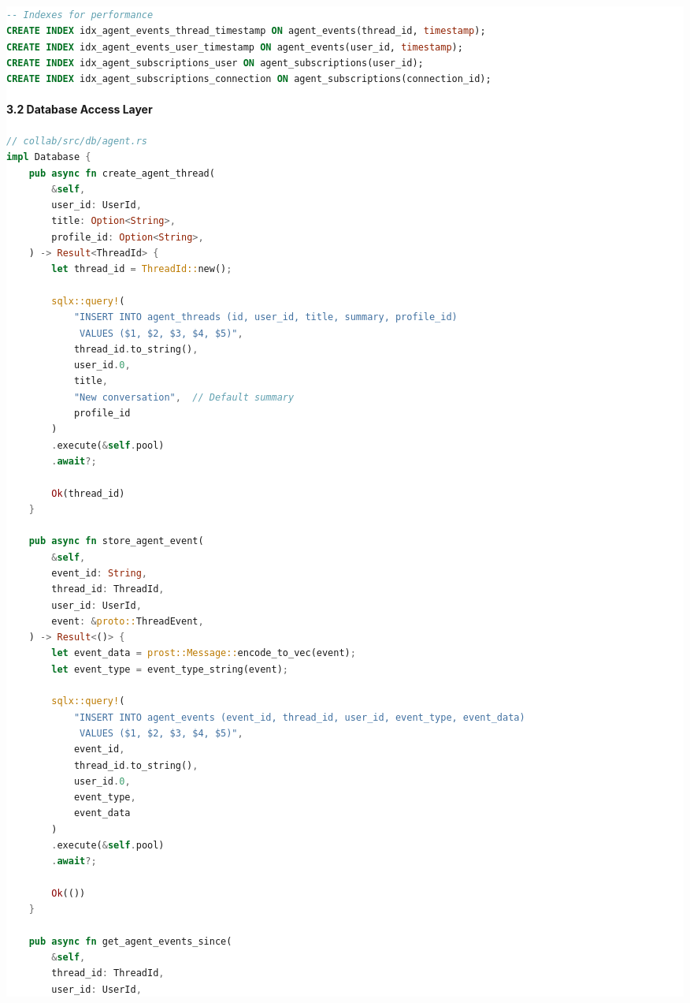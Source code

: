 ```sql
-- Indexes for performance
CREATE INDEX idx_agent_events_thread_timestamp ON agent_events(thread_id, timestamp);
CREATE INDEX idx_agent_events_user_timestamp ON agent_events(user_id, timestamp);
CREATE INDEX idx_agent_subscriptions_user ON agent_subscriptions(user_id);
CREATE INDEX idx_agent_subscriptions_connection ON agent_subscriptions(connection_id);
```

#### 3.2 Database Access Layer
```rust
// collab/src/db/agent.rs
impl Database {
    pub async fn create_agent_thread(
        &self,
        user_id: UserId,
        title: Option<String>,
        profile_id: Option<String>,
    ) -> Result<ThreadId> {
        let thread_id = ThreadId::new();
        
        sqlx::query!(
            "INSERT INTO agent_threads (id, user_id, title, summary, profile_id)
             VALUES ($1, $2, $3, $4, $5)",
            thread_id.to_string(),
            user_id.0,
            title,
            "New conversation",  // Default summary
            profile_id
        )
        .execute(&self.pool)
        .await?;
        
        Ok(thread_id)
    }

    pub async fn store_agent_event(
        &self,
        event_id: String,
        thread_id: ThreadId,
        user_id: UserId,
        event: &proto::ThreadEvent,
    ) -> Result<()> {
        let event_data = prost::Message::encode_to_vec(event);
        let event_type = event_type_string(event);
        
        sqlx::query!(
            "INSERT INTO agent_events (event_id, thread_id, user_id, event_type, event_data)
             VALUES ($1, $2, $3, $4, $5)",
            event_id,
            thread_id.to_string(),
            user_id.0,
            event_type,
            event_data
        )
        .execute(&self.pool)
        .await?;
        
        Ok(())
    }

    pub async fn get_agent_events_since(
        &self,
        thread_id: ThreadId,
        user_id: UserId,
```